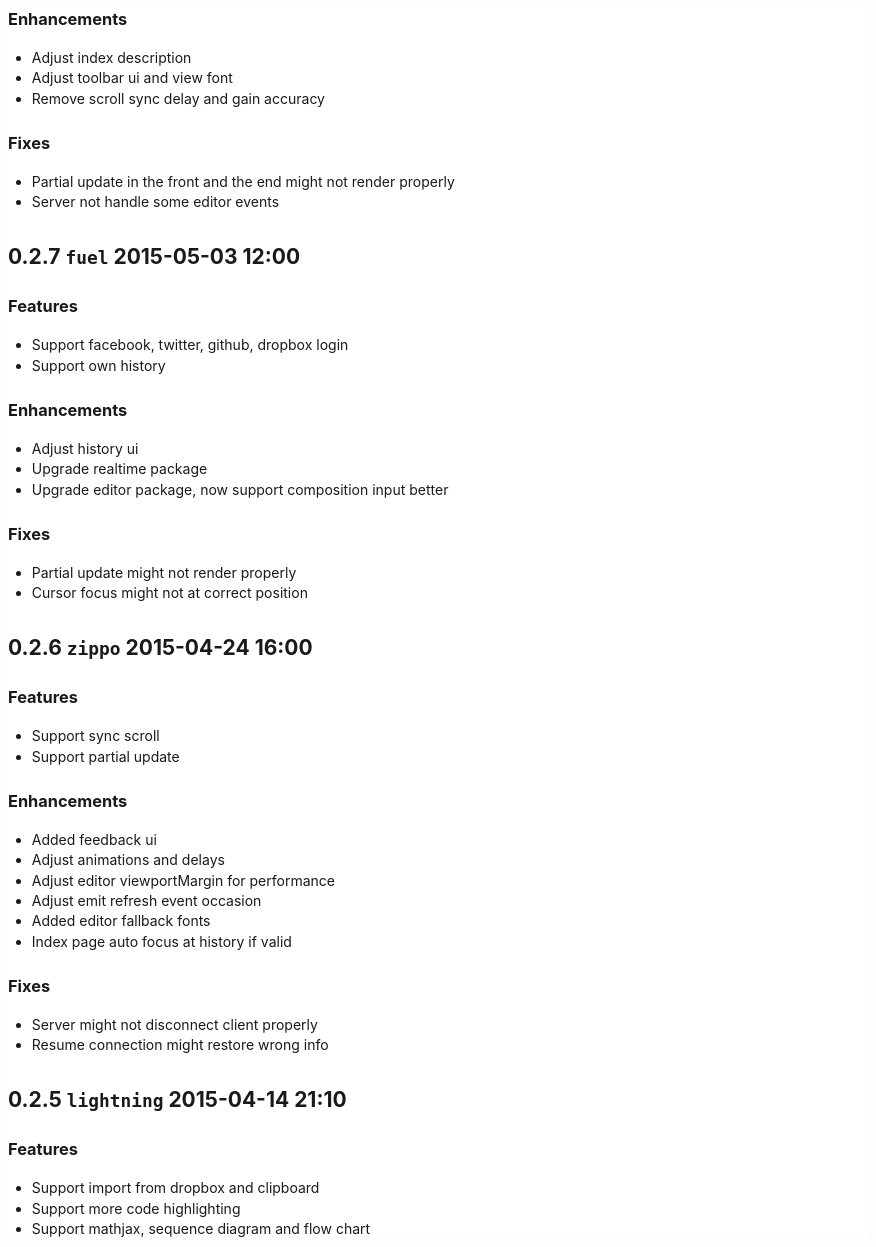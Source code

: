 ### Enhancements
* Adjust index description
* Adjust toolbar ui and view font
* Remove scroll sync delay and gain accuracy

### Fixes
* Partial update in the front and the end might not render properly
* Server not handle some editor events

<i class="fa fa-tag"></i> 0.2.7 `fuel` <i class="fa fa-clock-o"></i> 2015-05-03 12:00
---
### Features
+ Support facebook, twitter, github, dropbox login
+ Support own history

### Enhancements
* Adjust history ui
* Upgrade realtime package
* Upgrade editor package, now support composition input better

### Fixes
* Partial update might not render properly
* Cursor focus might not at correct position

<i class="fa fa-tag"></i> 0.2.6 `zippo` <i class="fa fa-clock-o"></i> 2015-04-24 16:00
---
### Features
+ Support sync scroll
+ Support partial update

### Enhancements
* Added feedback ui
* Adjust animations and delays
* Adjust editor viewportMargin for performance
* Adjust emit refresh event occasion
* Added editor fallback fonts
* Index page auto focus at history if valid

### Fixes
* Server might not disconnect client properly
* Resume connection might restore wrong info

<i class="fa fa-tag"></i> 0.2.5 `lightning` <i class="fa fa-clock-o"></i> 2015-04-14 21:10
---
### Features
+ Support import from dropbox and clipboard
+ Support more code highlighting
+ Support mathjax, sequence diagram and flow chart
